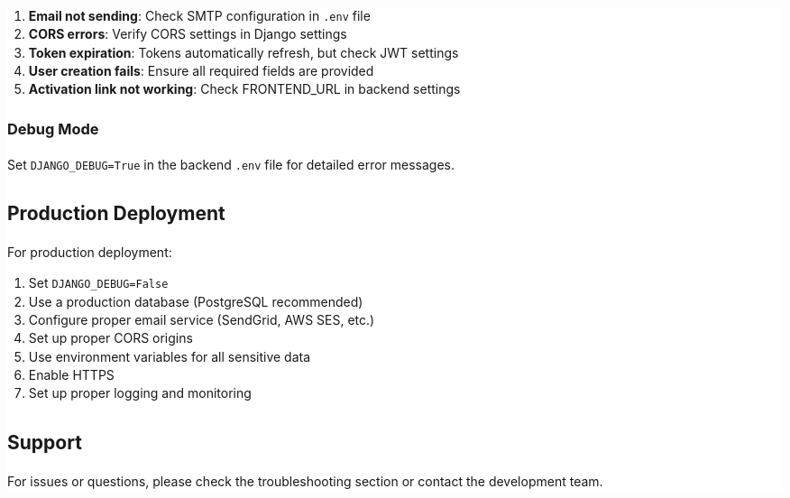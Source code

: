 1. **Email not sending**: Check SMTP configuration in `.env` file
2. **CORS errors**: Verify CORS settings in Django settings
3. **Token expiration**: Tokens automatically refresh, but check JWT settings
4. **User creation fails**: Ensure all required fields are provided
5. **Activation link not working**: Check FRONTEND_URL in backend settings

### Debug Mode

Set `DJANGO_DEBUG=True` in the backend `.env` file for detailed error messages.

## Production Deployment

For production deployment:

1. Set `DJANGO_DEBUG=False`
2. Use a production database (PostgreSQL recommended)
3. Configure proper email service (SendGrid, AWS SES, etc.)
4. Set up proper CORS origins
5. Use environment variables for all sensitive data
6. Enable HTTPS
7. Set up proper logging and monitoring

## Support

For issues or questions, please check the troubleshooting section or contact the development team.
